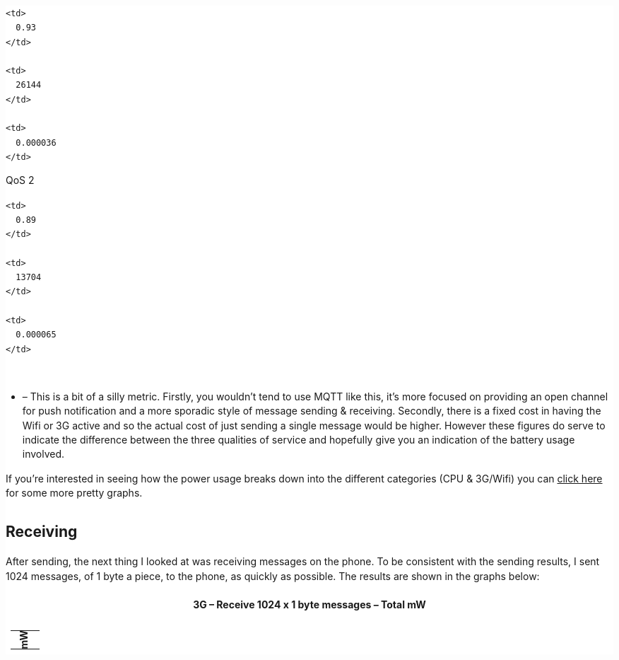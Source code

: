     <td>
      0.93
    </td>
    
    <td>
      26144
    </td>
    
    <td>
      0.000036
    </td>
  </tr>
  
  <tr>
    <td>
      QoS 2
    </td>
    
    <td>
      0.89
    </td>
    
    <td>
      13704
    </td>
    
    <td>
      0.000065
    </td>
  </tr>
</table>

<a name="BatteryPerMessageDisclaimer" style="background:none;">&nbsp;</a>  
* &#8211; This is a bit of a silly metric. Firstly, you wouldn&#8217;t tend to use MQTT like this, it&#8217;s more focused on providing an open channel for push notification and a more sporadic style of message sending & receiving. Secondly, there is a fixed cost in having the Wifi or 3G active and so the actual cost of just sending a single message would be higher. However these figures do serve to indicate the difference between the three qualities of service and hopefully give you an indication of the battery usage involved.

If you&#8217;re interested in seeing how the power usage breaks down into the different categories (CPU & 3G/Wifi) you can [click here][9] for some more pretty graphs.

## Receiving

After sending, the next thing I looked at was receiving messages on the phone. To be consistent with the sending results, I sent 1024 messages, of 1 byte a piece, to the phone, as quickly as possible. The results are shown in the graphs below:

<h4 style="text-align: center;">
  <b>3G &#8211; Receive 1024 x 1 byte messages &#8211; Total mW</b>
</h4>

<div id="noCellBorder">
  <table style="padding:0.5em;padding-right:3em;">
    <tr>
      <td style="-webkit-transform: rotate(-90deg); font-weight:bold;">
        mW
      </td>
      

 [1]: http://mqtt.org/
 [2]: http://mqtt.org/2011/08/open-invitation-to-join-the-mqtt-standardization-discussion
 [3]: http://developer.android.com/reference/android/os/Handler.html
 [4]: http://stephendnicholas.com/wp-content/uploads/2011/10/mpp-test-app.png
 [5]: http://developer.android.com/reference/android/app/AlarmManager.html
 [6]: http://stephendnicholas.com/archives/202 "Android Power Profiling"
 [7]: http://ziyang.eecs.umich.edu/projects/powertutor/index.htm;
 [8]: http://ziyang.eecs.umich.edu/projects/powertutor/camera-ready.pdf
 [9]: http://stephendnicholas.com/?p=219&page=2